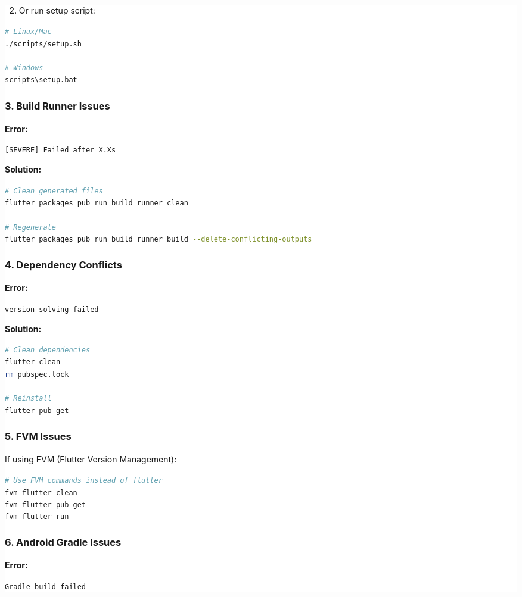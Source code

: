 2. Or run setup script:
```bash
# Linux/Mac
./scripts/setup.sh

# Windows
scripts\setup.bat
```

### 3. Build Runner Issues

**Error:**
```
[SEVERE] Failed after X.Xs
```

**Solution:**
```bash
# Clean generated files
flutter packages pub run build_runner clean

# Regenerate
flutter packages pub run build_runner build --delete-conflicting-outputs
```

### 4. Dependency Conflicts

**Error:**
```
version solving failed
```

**Solution:**
```bash
# Clean dependencies
flutter clean
rm pubspec.lock

# Reinstall
flutter pub get
```

### 5. FVM Issues

If using FVM (Flutter Version Management):

```bash
# Use FVM commands instead of flutter
fvm flutter clean
fvm flutter pub get
fvm flutter run
```

### 6. Android Gradle Issues

**Error:**
```
Gradle build failed
```
